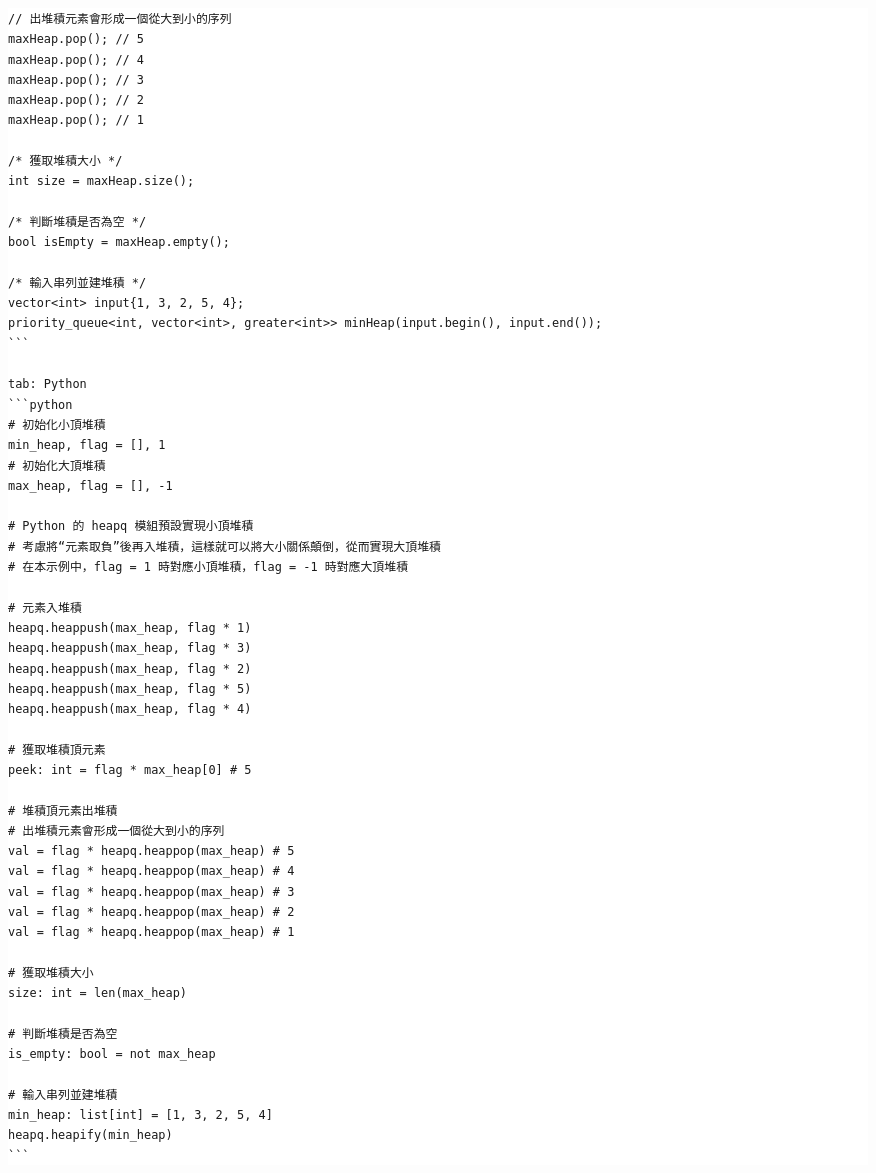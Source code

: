 ~~~tabs
// 出堆積元素會形成一個從大到小的序列
maxHeap.pop(); // 5
maxHeap.pop(); // 4
maxHeap.pop(); // 3
maxHeap.pop(); // 2
maxHeap.pop(); // 1

/* 獲取堆積大小 */
int size = maxHeap.size();

/* 判斷堆積是否為空 */
bool isEmpty = maxHeap.empty();

/* 輸入串列並建堆積 */
vector<int> input{1, 3, 2, 5, 4};
priority_queue<int, vector<int>, greater<int>> minHeap(input.begin(), input.end());
```

tab: Python
```python
# 初始化小頂堆積
min_heap, flag = [], 1
# 初始化大頂堆積
max_heap, flag = [], -1

# Python 的 heapq 模組預設實現小頂堆積
# 考慮將“元素取負”後再入堆積，這樣就可以將大小關係顛倒，從而實現大頂堆積
# 在本示例中，flag = 1 時對應小頂堆積，flag = -1 時對應大頂堆積

# 元素入堆積
heapq.heappush(max_heap, flag * 1)
heapq.heappush(max_heap, flag * 3)
heapq.heappush(max_heap, flag * 2)
heapq.heappush(max_heap, flag * 5)
heapq.heappush(max_heap, flag * 4)

# 獲取堆積頂元素
peek: int = flag * max_heap[0] # 5

# 堆積頂元素出堆積
# 出堆積元素會形成一個從大到小的序列
val = flag * heapq.heappop(max_heap) # 5
val = flag * heapq.heappop(max_heap) # 4
val = flag * heapq.heappop(max_heap) # 3
val = flag * heapq.heappop(max_heap) # 2
val = flag * heapq.heappop(max_heap) # 1

# 獲取堆積大小
size: int = len(max_heap)

# 判斷堆積是否為空
is_empty: bool = not max_heap

# 輸入串列並建堆積
min_heap: list[int] = [1, 3, 2, 5, 4]
heapq.heapify(min_heap)
```
~~~
